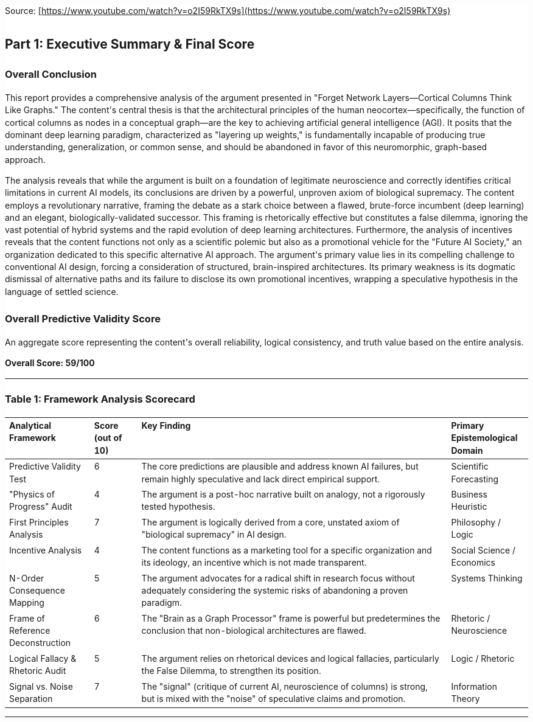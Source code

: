 Source: [https://www.youtube.com/watch?v=o2I59RkTX9s](https://www.youtube.com/watch?v=o2I59RkTX9s)

## **Part 1: Executive Summary & Final Score**

### **Overall Conclusion**

This report provides a comprehensive analysis of the argument presented in "Forget Network Layers—Cortical Columns Think Like Graphs." The content's central thesis is that the architectural principles of the human neocortex—specifically, the function of cortical columns as nodes in a conceptual graph—are the key to achieving artificial general intelligence (AGI). It posits that the dominant deep learning paradigm, characterized as "layering up weights," is fundamentally incapable of producing true understanding, generalization, or common sense, and should be abandoned in favor of this neuromorphic, graph-based approach.

The analysis reveals that while the argument is built on a foundation of legitimate neuroscience and correctly identifies critical limitations in current AI models, its conclusions are driven by a powerful, unproven axiom of biological supremacy. The content employs a revolutionary narrative, framing the debate as a stark choice between a flawed, brute-force incumbent (deep learning) and an elegant, biologically-validated successor. This framing is rhetorically effective but constitutes a false dilemma, ignoring the vast potential of hybrid systems and the rapid evolution of deep learning architectures. Furthermore, the analysis of incentives reveals that the content functions not only as a scientific polemic but also as a promotional vehicle for the "Future AI Society," an organization dedicated to this specific alternative AI approach. The argument's primary value lies in its compelling challenge to conventional AI design, forcing a consideration of structured, brain-inspired architectures. Its primary weakness is its dogmatic dismissal of alternative paths and its failure to disclose its own promotional incentives, wrapping a speculative hypothesis in the language of settled science.

### **Overall Predictive Validity Score**

An aggregate score representing the content's overall reliability, logical consistency, and truth value based on the entire analysis.

**Overall Score: 59/100**

---

### **Table 1: Framework Analysis Scorecard**

| Analytical Framework | Score (out of 10\) | Key Finding | Primary Epistemological Domain |
| :---- | :---- | :---- | :---- |
| Predictive Validity Test | 6 | The core predictions are plausible and address known AI failures, but remain highly speculative and lack direct empirical support. | Scientific Forecasting |
| "Physics of Progress" Audit | 4 | The argument is a post-hoc narrative built on analogy, not a rigorously tested hypothesis. | Business Heuristic |
| First Principles Analysis | 7 | The argument is logically derived from a core, unstated axiom of "biological supremacy" in AI design. | Philosophy / Logic |
| Incentive Analysis | 4 | The content functions as a marketing tool for a specific organization and its ideology, an incentive which is not made transparent. | Social Science / Economics |
| N-Order Consequence Mapping | 5 | The argument advocates for a radical shift in research focus without adequately considering the systemic risks of abandoning a proven paradigm. | Systems Thinking |
| Frame of Reference Deconstruction | 6 | The "Brain as a Graph Processor" frame is powerful but predetermines the conclusion that non-biological architectures are flawed. | Rhetoric / Neuroscience |
| Logical Fallacy & Rhetoric Audit | 5 | The argument relies on rhetorical devices and logical fallacies, particularly the False Dilemma, to strengthen its position. | Logic / Rhetoric |
| Signal vs. Noise Separation | 7 | The "signal" (critique of current AI, neuroscience of columns) is strong, but is mixed with the "noise" of speculative claims and promotion. | Information Theory |

---